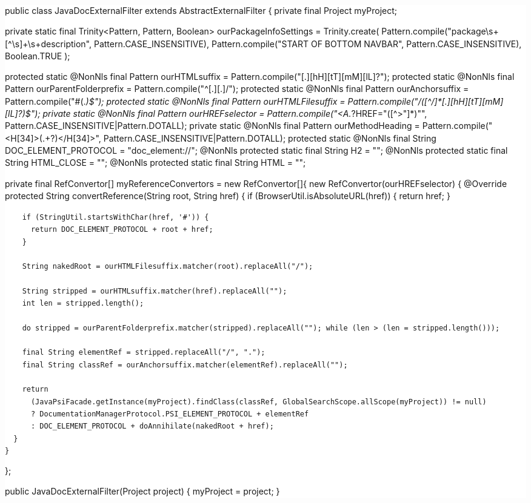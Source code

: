 public class JavaDocExternalFilter extends AbstractExternalFilter {
  private final Project myProject;
  
  private static final Trinity<Pattern, Pattern, Boolean> ourPackageInfoSettings = Trinity.create(
    Pattern.compile("package\\s+[^\\s]+\\s+description", Pattern.CASE_INSENSITIVE),
    Pattern.compile("START OF BOTTOM NAVBAR", Pattern.CASE_INSENSITIVE),
    Boolean.TRUE
  );
  
  protected static @NonNls final Pattern ourHTMLsuffix = Pattern.compile("[.][hH][tT][mM][lL]?");
  protected static @NonNls final Pattern ourParentFolderprefix = Pattern.compile("^[.][.]/");
  protected static @NonNls final Pattern ourAnchorsuffix = Pattern.compile("#(.*)$");
  protected static @NonNls final Pattern ourHTMLFilesuffix = Pattern.compile("/([^/]*[.][hH][tT][mM][lL]?)$");
  private static @NonNls final Pattern ourHREFselector = Pattern.compile("<A.*?HREF=\"([^>\"]*)\"", Pattern.CASE_INSENSITIVE|Pattern.DOTALL);
  private static @NonNls final Pattern ourMethodHeading = Pattern.compile("<H[34]>(.+?)</H[34]>", Pattern.CASE_INSENSITIVE|Pattern.DOTALL);
  protected static @NonNls final String DOC_ELEMENT_PROTOCOL = "doc_element://";
  @NonNls protected static final String H2 = "</H2>";
  @NonNls protected static final String HTML_CLOSE = "</HTML>";
  @NonNls protected static final String HTML = "<HTML>";

  private final RefConvertor[] myReferenceConvertors = new RefConvertor[]{
    new RefConvertor(ourHREFselector) {
      @Override
      protected String convertReference(String root, String href) {
        if (BrowserUtil.isAbsoluteURL(href)) {
          return href;
        }

        if (StringUtil.startsWithChar(href, '#')) {
          return DOC_ELEMENT_PROTOCOL + root + href;
        }

        String nakedRoot = ourHTMLFilesuffix.matcher(root).replaceAll("/");

        String stripped = ourHTMLsuffix.matcher(href).replaceAll("");
        int len = stripped.length();

        do stripped = ourParentFolderprefix.matcher(stripped).replaceAll(""); while (len > (len = stripped.length()));

        final String elementRef = stripped.replaceAll("/", ".");
        final String classRef = ourAnchorsuffix.matcher(elementRef).replaceAll("");

        return
          (JavaPsiFacade.getInstance(myProject).findClass(classRef, GlobalSearchScope.allScope(myProject)) != null)
          ? DocumentationManagerProtocol.PSI_ELEMENT_PROTOCOL + elementRef
          : DOC_ELEMENT_PROTOCOL + doAnnihilate(nakedRoot + href);
      }
    }
  };

  public JavaDocExternalFilter(Project project) {
    myProject = project;
  }

